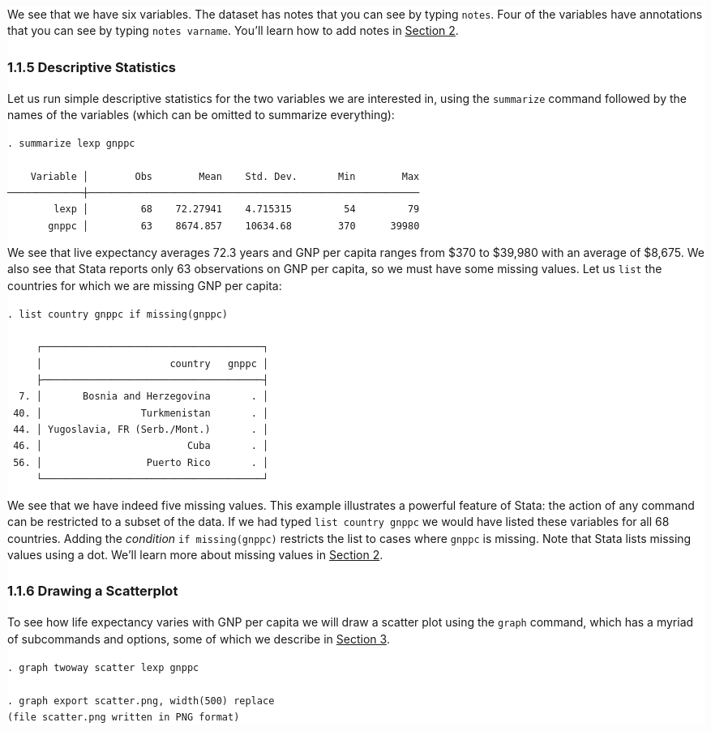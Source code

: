 We see that we have six variables. The dataset has notes that you can see by typing `notes`. Four of the variables have annotations that you can see by typing `notes varname`. You’ll learn how to add notes in [Section 2](https://data.princeton.edu/stata/dataManagement.html).

### 1.1.5 Descriptive Statistics

Let us run simple descriptive statistics for the two variables we are interested in, using the `summarize` command followed by the names of the variables (which can be omitted to summarize everything):

```
. summarize lexp gnppc

    Variable │        Obs        Mean    Std. Dev.       Min        Max
─────────────┼─────────────────────────────────────────────────────────
        lexp │         68    72.27941    4.715315         54         79
       gnppc │         63    8674.857    10634.68        370      39980
```

We see that live expectancy averages 72.3 years and GNP per capita ranges from $370 to $39,980 with an average of $8,675. We also see that Stata reports only 63 observations on GNP per capita, so we must have some missing values. Let us `list` the countries for which we are missing GNP per capita:

```
. list country gnppc if missing(gnppc)

     ┌──────────────────────────────────────┐
     │                      country   gnppc │
     ├──────────────────────────────────────┤
  7. │       Bosnia and Herzegovina       . │
 40. │                 Turkmenistan       . │
 44. │ Yugoslavia, FR (Serb./Mont.)       . │
 46. │                         Cuba       . │
 56. │                  Puerto Rico       . │
     └──────────────────────────────────────┘
```

We see that we have indeed five missing values. This example illustrates a powerful feature of Stata: the action of any command can be restricted to a subset of the data. If we had typed `list country gnppc` we would have listed these variables for all 68 countries. Adding the *condition* `if missing(gnppc)` restricts the list to cases where `gnppc` is missing. Note that Stata lists missing values using a dot. We’ll learn more about missing values in [Section 2](https://data.princeton.edu/stata/dataManagement.html).

### 1.1.6 Drawing a Scatterplot

To see how life expectancy varies with GNP per capita we will draw a scatter plot using the `graph` command, which has a myriad of subcommands and options, some of which we describe in [Section 3](https://data.princeton.edu/stata/graphics.html).

```
. graph twoway scatter lexp gnppc

. graph export scatter.png, width(500) replace
(file scatter.png written in PNG format)
```
